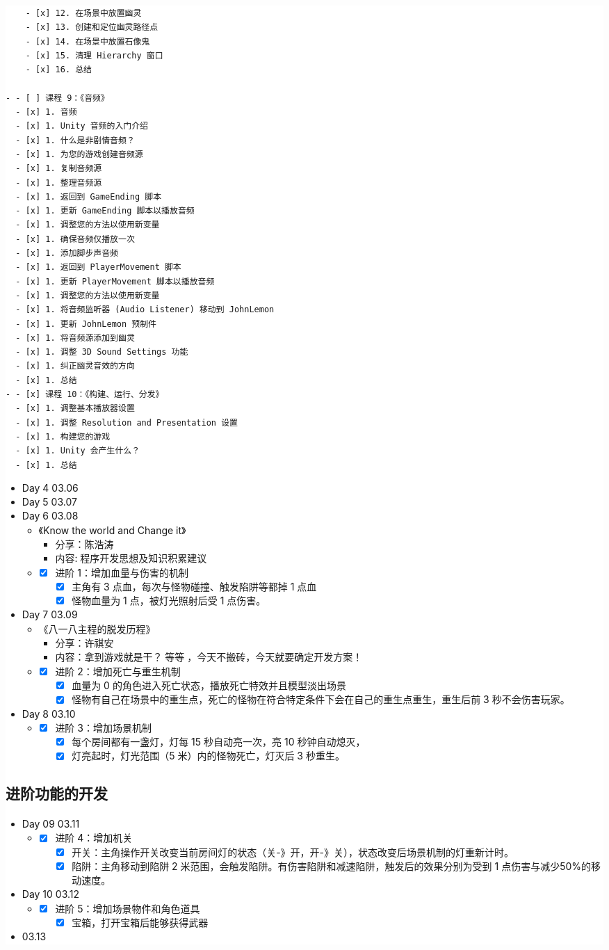         - [x] 12. 在场景中放置幽灵 
        - [x] 13. 创建和定位幽灵路径点 
        - [x] 14. 在场景中放置石像鬼 
        - [x] 15. 清理 Hierarchy 窗口 
        - [x] 16. 总结

    - - [ ] 课程 9：《音频》
      - [x] 1. 音频 
      - [x] 1. Unity 音频的入门介绍 
      - [x] 1. 什么是非剧情音频？ 
      - [x] 1. 为您的游戏创建音频源 
      - [x] 1. 复制音频源
      - [x] 1. 整理音频源 
      - [x] 1. 返回到 GameEnding 脚本 
      - [x] 1. 更新 GameEnding 脚本以播放音频 
      - [x] 1. 调整您的方法以使用新变量 
      - [x] 1. 确保音频仅播放一次 
      - [x] 1. 添加脚步声音频 
      - [x] 1. 返回到 PlayerMovement 脚本 
      - [x] 1. 更新 PlayerMovement 脚本以播放音频 
      - [x] 1. 调整您的方法以使用新变量 
      - [x] 1. 将音频监听器 (Audio Listener) 移动到 JohnLemon 
      - [x] 1. 更新 JohnLemon 预制件 
      - [x] 1. 将音频源添加到幽灵 
      - [x] 1. 调整 3D Sound Settings 功能 
      - [x] 1. 纠正幽灵音效的方向 
      - [x] 1. 总结
    - - [x] 课程 10：《构建、运行、分发》
      - [x] 1. 调整基本播放器设置 
      - [x] 1. 调整 Resolution and Presentation 设置 
      - [x] 1. 构建您的游戏 
      - [x] 1. Unity 会产生什么？ 
      - [x] 1. 总结

* Day 4  03.06
* Day 5  03.07
* Day 6  03.08
    * 《Know the world and Change it》
        * 分享：陈浩涛
        * 内容: 程序开发思想及知识积累建议
    * - [x] 进阶 1：增加血量与伤害的机制
        - [x] 主角有 3 点血，每次与怪物碰撞、触发陷阱等都掉 1 点血
        - [x] 怪物血量为 1 点，被灯光照射后受 1 点伤害。
* Day 7  03.09
    * 《八一八主程的脱发历程》
        * 分享：许祺安
        * 内容：拿到游戏就是干？ 等等 ，今天不搬砖，今天就要确定开发方案！
    * - [x] 进阶 2：增加死亡与重生机制
        - [x] 血量为 0 的角色进入死亡状态，播放死亡特效并且模型淡出场景
        - [x] 怪物有自己在场景中的重生点，死亡的怪物在符合特定条件下会在自己的重生点重生，重生后前 3 秒不会伤害玩家。
* Day 8  03.10
    * - [x] 进阶 3：增加场景机制
        - [x] 每个房间都有一盏灯，灯每 15 秒自动亮一次，亮 10 秒钟自动熄灭，
        - [x] 灯亮起时，灯光范围（5 米）内的怪物死亡，灯灭后 3 秒重生。
## 进阶功能的开发
* Day 09 03.11
    * - [x] 进阶 4：增加机关
          - [x] 开关：主角操作开关改变当前房间灯的状态（关-》开，开-》关），状态改变后场景机制的灯重新计时。
          - [x] 陷阱：主角移动到陷阱 2 米范围，会触发陷阱。有伤害陷阱和减速陷阱，触发后的效果分别为受到 1 点伤害与减少50%的移动速度。
* Day 10 03.12
    * - [x] 进阶 5：增加场景物件和角色道具
          - [x] 宝箱，打开宝箱后能够获得武器
* 03.13